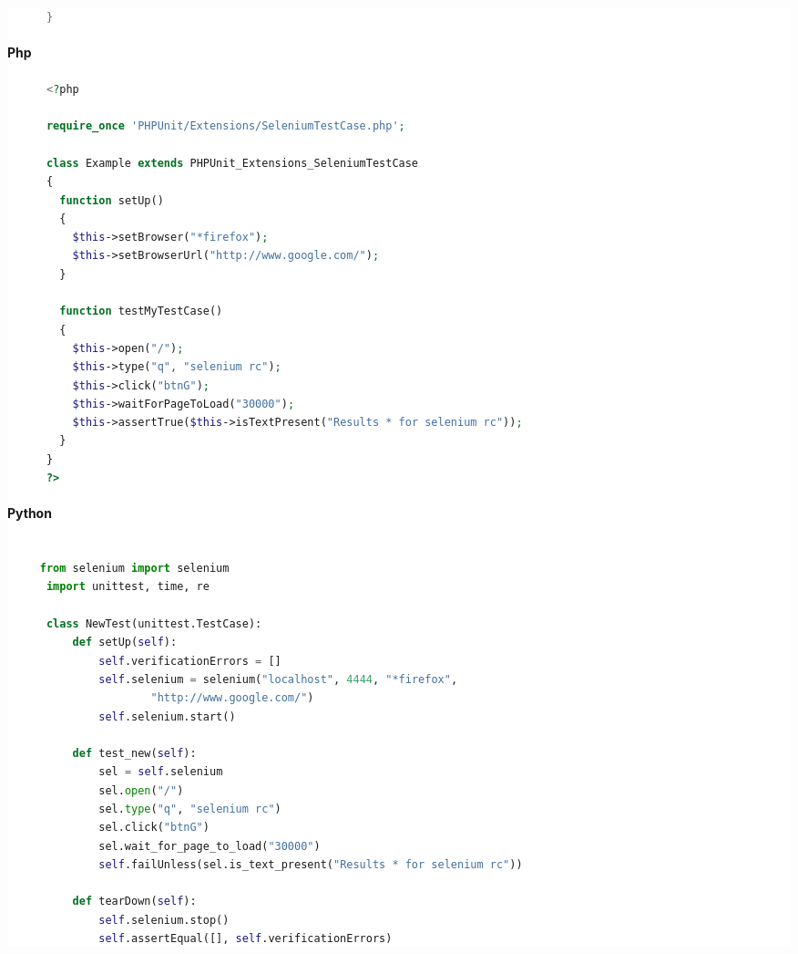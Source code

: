 ```java 
      }

```

#### Php

```php
      <?php

      require_once 'PHPUnit/Extensions/SeleniumTestCase.php';

      class Example extends PHPUnit_Extensions_SeleniumTestCase
      {
        function setUp()
        {
          $this->setBrowser("*firefox");
          $this->setBrowserUrl("http://www.google.com/");
        }

        function testMyTestCase()
        {
          $this->open("/");
          $this->type("q", "selenium rc");
          $this->click("btnG");
          $this->waitForPageToLoad("30000");
          $this->assertTrue($this->isTextPresent("Results * for selenium rc"));
        }
      }
      ?>

```

#### Python

```python

     from selenium import selenium
      import unittest, time, re

      class NewTest(unittest.TestCase):
          def setUp(self):
              self.verificationErrors = []
              self.selenium = selenium("localhost", 4444, "*firefox",
                      "http://www.google.com/")
              self.selenium.start()
         
          def test_new(self):
              sel = self.selenium
              sel.open("/")
              sel.type("q", "selenium rc")
              sel.click("btnG")
              sel.wait_for_page_to_load("30000")
              self.failUnless(sel.is_text_present("Results * for selenium rc"))
         
          def tearDown(self):
              self.selenium.stop()
              self.assertEqual([], self.verificationErrors)

```
